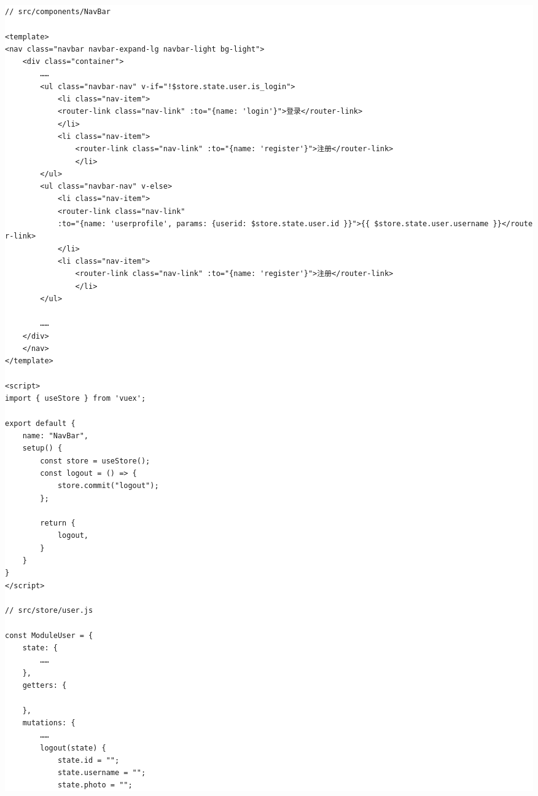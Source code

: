 ```vue
// src/components/NavBar

<template>
<nav class="navbar navbar-expand-lg navbar-light bg-light">
    <div class="container">
        ……
        <ul class="navbar-nav" v-if="!$store.state.user.is_login">
            <li class="nav-item">
            <router-link class="nav-link" :to="{name: 'login'}">登录</router-link>
            </li>
            <li class="nav-item">
                <router-link class="nav-link" :to="{name: 'register'}">注册</router-link>
                </li>
        </ul>
        <ul class="navbar-nav" v-else>
            <li class="nav-item">
            <router-link class="nav-link" 
            :to="{name: 'userprofile', params: {userid: $store.state.user.id }}">{{ $store.state.user.username }}</router-link>
            </li>
            <li class="nav-item">
                <router-link class="nav-link" :to="{name: 'register'}">注册</router-link>
                </li>
        </ul>
        
        ……
    </div>
    </nav>
</template>

<script>
import { useStore } from 'vuex';

export default {
    name: "NavBar",
    setup() {
        const store = useStore();
        const logout = () => {
            store.commit("logout");
        };

        return {
            logout,
        }
    }
}
</script>

// src/store/user.js

const ModuleUser = {
    state: {
        ……
    },
    getters: {

    },
    mutations: {
        ……
        logout(state) {
            state.id = "";
            state.username = "";
            state.photo = "";
```